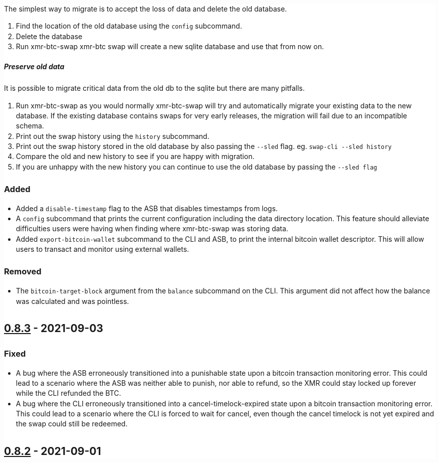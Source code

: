 The simplest way to migrate is to accept the loss of data and delete the old database.

1. Find the location of the old database using the `config` subcommand.
2. Delete the database
3. Run xmr-btc-swap
   xmr-btc swap will create a new sqlite database and use that from now on.

##### Preserve old data

It is possible to migrate critical data from the old db to the sqlite but there are many pitfalls.

1. Run xmr-btc-swap as you would normally
   xmr-btc-swap will try and automatically migrate your existing data to the new database.
   If the existing database contains swaps for very early releases, the migration will fail due to an incompatible schema.
2. Print out the swap history using the `history` subcommand.
3. Print out the swap history stored in the old database by also passing the `--sled` flag.
   eg. `swap-cli --sled history`
4. Compare the old and new history to see if you are happy with migration.
5. If you are unhappy with the new history you can continue to use the old database by passing the `--sled flag`

### Added

- Added a `disable-timestamp` flag to the ASB that disables timestamps from logs.
- A `config` subcommand that prints the current configuration including the data directory location.
  This feature should alleviate difficulties users were having when finding where xmr-btc-swap was storing data.
- Added `export-bitcoin-wallet` subcommand to the CLI and ASB, to print the internal bitcoin wallet descriptor.
  This will allow users to transact and monitor using external wallets.

### Removed

- The `bitcoin-target-block` argument from the `balance` subcommand on the CLI.
  This argument did not affect how the balance was calculated and was pointless.

## [0.8.3] - 2021-09-03

### Fixed

- A bug where the ASB erroneously transitioned into a punishable state upon a bitcoin transaction monitoring error.
  This could lead to a scenario where the ASB was neither able to punish, nor able to refund, so the XMR could stay locked up forever while the CLI refunded the BTC.
- A bug where the CLI erroneously transitioned into a cancel-timelock-expired state upon a bitcoin transaction monitoring error.
  This could lead to a scenario where the CLI is forced to wait for cancel, even though the cancel timelock is not yet expired and the swap could still be redeemed.

## [0.8.2] - 2021-09-01


[unreleased]: https://github.com/UnstoppableSwap/core/compare/1.1.0-rc.0...HEAD
[1.1.0-rc.0]: https://github.com/UnstoppableSwap/core/compare/1.0.0-rc.21...1.1.0-rc.0
[1.0.0-rc.21]: https://github.com/UnstoppableSwap/core/compare/1.0.0-rc.20...1.0.0-rc.21
[1.0.0-rc.20]: https://github.com/UnstoppableSwap/core/compare/1.0.0-rc.19...1.0.0-rc.20
[1.0.0-rc.19]: https://github.com/UnstoppableSwap/core/compare/1.0.0-rc.18...1.0.0-rc.19
[1.0.0-rc.18]: https://github.com/UnstoppableSwap/core/compare/1.0.0-rc.17...1.0.0-rc.18
[1.0.0-rc.17]: https://github.com/UnstoppableSwap/core/compare/1.0.0-rc.16...1.0.0-rc.17
[1.0.0-rc.16]: https://github.com/UnstoppableSwap/core/compare/1.0.0-rc.14...1.0.0-rc.16
[1.0.0-rc.14]: https://github.com/UnstoppableSwap/core/compare/1.0.0-rc.13...1.0.0-rc.14
[1.0.0-rc.13]: https://github.com/UnstoppableSwap/core/compare/1.0.0-rc.12...1.0.0-rc.13
[1.0.0-rc.12]: https://github.com/UnstoppableSwap/core/compare/1.0.0-rc.11...1.0.0-rc.12
[1.0.0-rc.11]: https://github.com/UnstoppableSwap/core/compare/1.0.0-rc.10...1.0.0-rc.11
[1.0.0-rc.10]: https://github.com/UnstoppableSwap/core/compare/1.0.0-rc.8...1.0.0-rc.10
[1.0.0-rc.8]: https://github.com/UnstoppableSwap/core/compare/1.0.0-rc.7...1.0.0-rc.8
[1.0.0-rc.7]: https://github.com/UnstoppableSwap/core/compare/1.0.0-rc.6...1.0.0-rc.7
[1.0.0-rc.6]: https://github.com/UnstoppableSwap/core/compare/1.0.0-rc.5...1.0.0-rc.6
[1.0.0-rc.5]: https://github.com/UnstoppableSwap/core/compare/1.0.0-rc.4...1.0.0-rc.5
[1.0.0-rc.4]: https://github.com/UnstoppableSwap/core/compare/1.0.0-rc.2...1.0.0-rc.4
[1.0.0-rc.2]: https://github.com/UnstoppableSwap/core/compare/1.0.0-rc.1...1.0.0-rc.2
[1.0.0-rc.1]: https://github.com/UnstoppableSwap/core/compare/1.0.0-alpha.3...1.0.0-rc.1
[1.0.0-alpha.3]: https://github.com/UnstoppableSwap/core/compare/1.0.0-alpha.2...1.0.0-alpha.3
[1.0.0-alpha.2]: https://github.com/UnstoppableSwap/core/compare/1.0.0-alpha.1...1.0.0-alpha.2
[1.0.0-alpha.1]: https://github.com/UnstoppableSwap/core/compare/0.13.2...1.0.0-alpha.1
[0.13.2]: https://github.com/comit-network/xmr-btc-swap/compare/0.13.1...0.13.2
[0.13.1]: https://github.com/comit-network/xmr-btc-swap/compare/0.13.0...0.13.1
[0.13.0]: https://github.com/comit-network/xmr-btc-swap/compare/0.12.3...0.13.0
[0.12.3]: https://github.com/comit-network/xmr-btc-swap/compare/0.12.2...0.12.3
[0.12.2]: https://github.com/comit-network/xmr-btc-swap/compare/0.12.1...0.12.2
[0.12.1]: https://github.com/comit-network/xmr-btc-swap/compare/0.12.0...0.12.1
[0.12.0]: https://github.com/comit-network/xmr-btc-swap/compare/0.11.0...0.12.0
[0.11.0]: https://github.com/comit-network/xmr-btc-swap/compare/0.10.2...0.11.0
[0.10.2]: https://github.com/comit-network/xmr-btc-swap/compare/0.10.1...0.10.2
[0.10.1]: https://github.com/comit-network/xmr-btc-swap/compare/0.10.0...0.10.1
[0.10.0]: https://github.com/comit-network/xmr-btc-swap/compare/0.9.0...0.10.0
[0.9.0]: https://github.com/comit-network/xmr-btc-swap/compare/0.8.3...0.9.0
[0.8.3]: https://github.com/comit-network/xmr-btc-swap/compare/0.8.2...0.8.3
[0.8.2]: https://github.com/comit-network/xmr-btc-swap/compare/0.8.1...0.8.2
[0.8.1]: https://github.com/comit-network/xmr-btc-swap/compare/0.8.0...0.8.1
[0.8.0]: https://github.com/comit-network/xmr-btc-swap/compare/0.7.0...0.8.0
[0.7.0]: https://github.com/comit-network/xmr-btc-swap/compare/0.6.0...0.7.0
[0.6.0]: https://github.com/comit-network/xmr-btc-swap/compare/0.5.0...0.6.0
[0.5.0]: https://github.com/comit-network/xmr-btc-swap/compare/0.4.0...0.5.0
[0.4.0]: https://github.com/comit-network/xmr-btc-swap/compare/v0.3...0.4.0